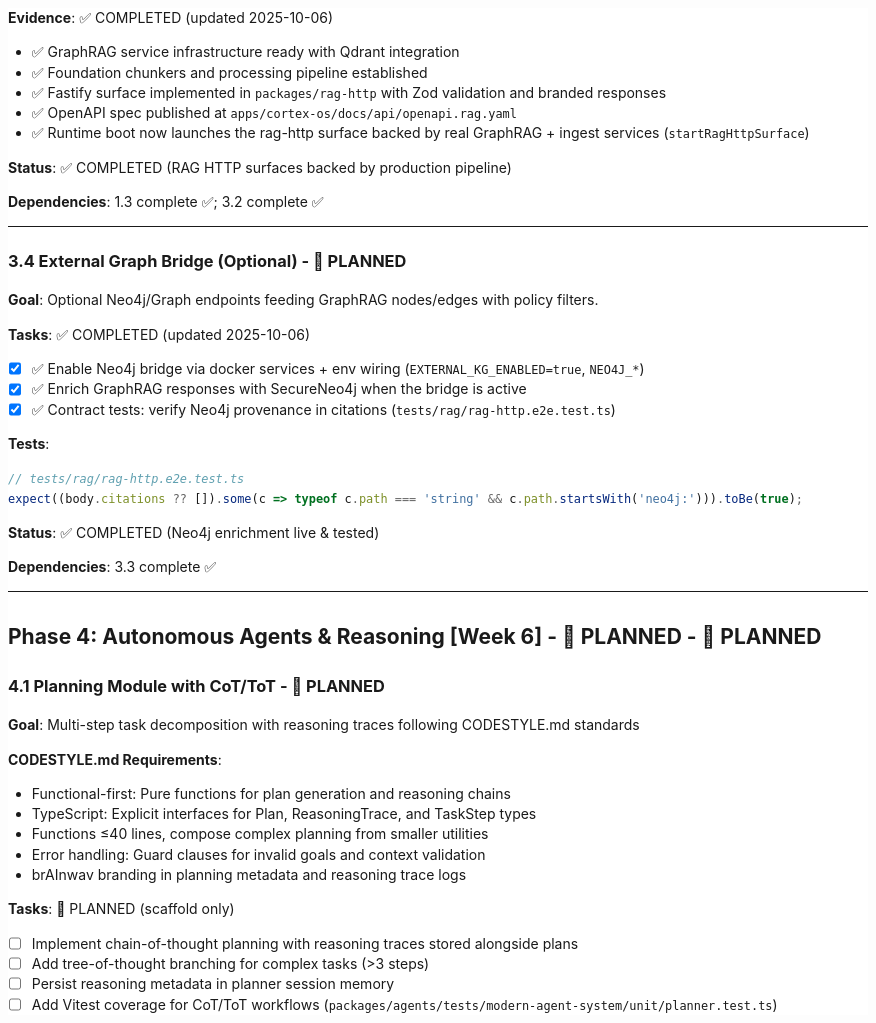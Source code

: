 **Evidence**: ✅ COMPLETED (updated 2025-10-06)

- ✅ GraphRAG service infrastructure ready with Qdrant integration
- ✅ Foundation chunkers and processing pipeline established
- ✅ Fastify surface implemented in `packages/rag-http` with Zod validation and branded responses
- ✅ OpenAPI spec published at `apps/cortex-os/docs/api/openapi.rag.yaml`
- ✅ Runtime boot now launches the rag-http surface backed by real GraphRAG + ingest services (`startRagHttpSurface`)

**Status**: ✅ COMPLETED (RAG HTTP surfaces backed by production pipeline)

**Dependencies**: 1.3 complete ✅; 3.2 complete ✅

---

### 3.4 External Graph Bridge (Optional) - 🔄 PLANNED

**Goal**: Optional Neo4j/Graph endpoints feeding GraphRAG nodes/edges with policy filters.

**Tasks**: ✅ COMPLETED (updated 2025-10-06)

- [x] ✅ Enable Neo4j bridge via docker services + env wiring (`EXTERNAL_KG_ENABLED=true`, `NEO4J_*`)
- [x] ✅ Enrich GraphRAG responses with SecureNeo4j when the bridge is active
- [x] ✅ Contract tests: verify Neo4j provenance in citations (`tests/rag/rag-http.e2e.test.ts`)

**Tests**:

```typescript
// tests/rag/rag-http.e2e.test.ts
expect((body.citations ?? []).some(c => typeof c.path === 'string' && c.path.startsWith('neo4j:'))).toBe(true);
```

**Status**: ✅ COMPLETED (Neo4j enrichment live & tested)

**Dependencies**: 3.3 complete ✅

---

## Phase 4: Autonomous Agents & Reasoning [Week 6] - 🔄 PLANNED - 🔄 PLANNED

### 4.1 Planning Module with CoT/ToT - 🔄 PLANNED

**Goal**: Multi-step task decomposition with reasoning traces following CODESTYLE.md standards

**CODESTYLE.md Requirements**:

- Functional-first: Pure functions for plan generation and reasoning chains
- TypeScript: Explicit interfaces for Plan, ReasoningTrace, and TaskStep types
- Functions ≤40 lines, compose complex planning from smaller utilities
- Error handling: Guard clauses for invalid goals and context validation
- brAInwav branding in planning metadata and reasoning trace logs

**Tasks**: 🔄 PLANNED (scaffold only)

- [ ] Implement chain-of-thought planning with reasoning traces stored alongside plans
- [ ] Add tree-of-thought branching for complex tasks (>3 steps)
- [ ] Persist reasoning metadata in planner session memory
- [ ] Add Vitest coverage for CoT/ToT workflows (`packages/agents/tests/modern-agent-system/unit/planner.test.ts`)
